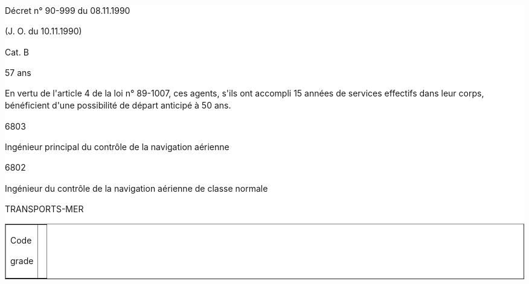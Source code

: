 Décret n° 90-999 du 08.11.1990

(J. O. du 10.11.1990)

</td>
      <td rowspan="3">

Cat. B

57 ans

</td>
      <td rowspan="3">

En vertu de l'article 4 de la loi n° 89-1007, ces agents, s'ils ont accompli 15 années de services effectifs dans leur corps,
bénéficient d'une possibilité de départ anticipé à 50 ans.

</td>
    </tr>
    <tr>
      <td>

6803

</td>
      <td>

Ingénieur principal du contrôle de la navigation aérienne

</td>
    </tr>
    <tr>
      <td>

6802

</td>
      <td>

Ingénieur du contrôle de la navigation aérienne de classe normale

</td>
    </tr>
  </tbody>
</table>

TRANSPORTS-MER

<table border="1" cellspacing="0" cellpadding="0">
  <tbody>
    <tr>
      <td>

Code

grade

</td>
      <td>
